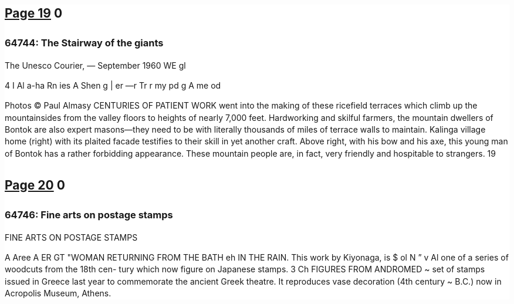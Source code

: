 ## [Page 19](064724engo.pdf#page=19) 0

### 64744: The Stairway of the giants

The Unesco Courier, — September 1960 
WE gl 
  
    
  
   
4 I Al a-ha 
Rn ies A Shen g | er 
—r Tr 
r my pd g 
A me od 
  
Photos © Paul Almasy 
CENTURIES OF PATIENT WORK went into 
the making of these ricefield terraces which climb 
up the mountainsides from the valley floors to 
heights of nearly 7,000 feet. Hardworking and 
skilful farmers, the mountain dwellers of Bontok 
are also expert masons—they need to be with 
literally thousands of miles of terrace walls to 
maintain. Kalinga village home (right) with its 
plaited facade testifies to their skill in yet another 
craft. Above right, with his bow and his axe, this 
young man of Bontok has a rather forbidding 
appearance. These mountain people are, in 
fact, very friendly and hospitable to strangers. 
19

## [Page 20](064724engo.pdf#page=20) 0

### 64746: Fine arts on postage stamps

FINE ARTS ON 
POSTAGE STAMPS 
      
A Aree A ER GT 
"WOMAN RETURNING FROM THE BATH eh 
IN THE RAIN. This work by Kiyonaga, is 
$ ol N 
” 
v Al 
one of a series of woodcuts from the 18th cen- 
tury which now figure on Japanese stamps. 3 
Ch 
FIGURES FROM ANDROMED 
~ set of stamps issued in Greece last year to 
commemorate the ancient Greek theatre. 
It reproduces vase decoration (4th century 
~ B.C.) now in Acropolis Museum, Athens. 
  